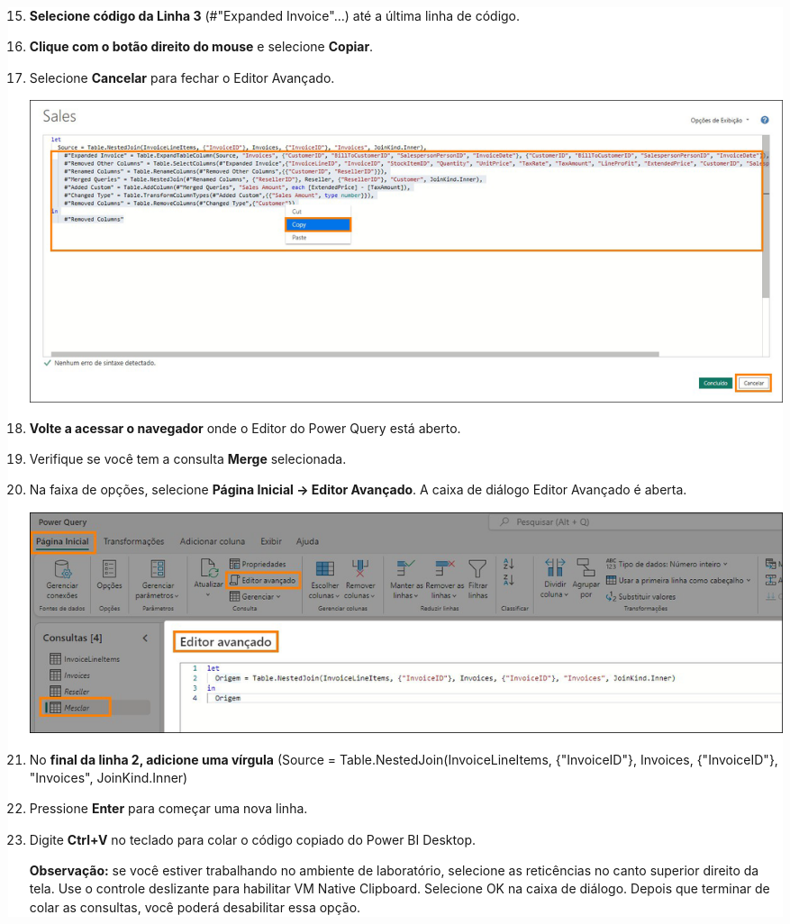 15.	**Selecione código da Linha 3** (#"Expanded Invoice"...) até a última linha de código.

16.	**Clique com o botão direito do mouse** e selecione **Copiar**.

17.	Selecione **Cancelar** para fechar o Editor Avançado.

     ![](../media/lab-03/image120.png)

18.	**Volte a acessar o navegador** onde o Editor do Power Query está aberto.

19.	Verifique se você tem a consulta **Merge** selecionada.

20.	Na faixa de opções, selecione **Página Inicial -> Editor Avançado**. A caixa de diálogo Editor Avançado é aberta.
 
      ![](../media/lab-03/image123.png)
 
21.	No **final da linha 2, adicione uma vírgula** (Source = Table.NestedJoin(InvoiceLineItems,
{"InvoiceID"}, Invoices, {"InvoiceID"}, "Invoices", JoinKind.Inner)

22.	Pressione **Enter** para começar uma nova linha.
23.	Digite **Ctrl+V** no teclado para colar o código copiado do Power BI Desktop.

    **Observação:** se você estiver trabalhando no ambiente de laboratório, selecione as reticências no canto superior direito da tela. Use o controle deslizante para habilitar VM Native Clipboard.
    Selecione OK na caixa de diálogo. Depois que terminar de colar as consultas, você poderá desabilitar essa opção.
